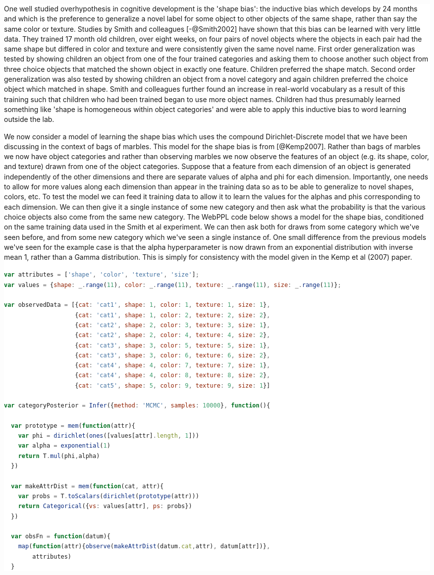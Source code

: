 One well studied overhypothesis in cognitive development is the 'shape bias': the inductive bias which develops by 24 months and which is the preference to generalize a novel label for some object to other objects of the same shape, rather than say the same color or texture. Studies by Smith and colleagues [-@Smith2002] have shown that this bias can be learned with very little data. They trained 17 month old children, over eight weeks, on four pairs of novel objects where the objects in each pair had the same shape but differed in color and texture and were consistently given the same novel name. First order generalization was tested by showing children an object from one of the four trained categories and asking them to choose another such object from three choice objects that matched the shown object in exactly one feature. Children preferred the shape match. Second order generalization was also tested by showing children an object from a novel category and again children preferred the choice object which matched in shape. Smith and colleagues further found an increase in real-world vocabulary as a result of this training such that children who had been trained began to use more object names. Children had thus presumably learned something like 'shape is homogeneous within object categories' and were able to apply this inductive bias to word learning outside the lab.

We now consider a model of learning the shape bias which uses the compound Dirichlet-Discrete model that we have been discussing in the context of bags of marbles. This model for the shape bias is from [@Kemp2007]. Rather than bags of marbles we now have object categories and rather than observing marbles we now observe the features of an object (e.g. its shape, color, and texture) drawn from one of the object categories. Suppose that a feature from each dimension of an object is generated independently of the other dimensions and there are separate values of alpha and phi for each dimension. Importantly, one needs to allow for more values along each dimension than appear in the training data so as to be able to generalize to novel shapes, colors, etc. To test the model we can feed it training data to allow it to learn the values for the alphas and phis corresponding to each dimension. We can then give it a single instance of some new category and then ask what the probability is that the various choice objects also come from the same new category. The WebPPL code below shows a model for the shape bias, conditioned on the same training data used in the Smith et al experiment. We can then ask both for draws from some category which we've seen before, and from some new category which we've seen a single instance of. One small difference from the previous models we've seen for the example case is that the alpha hyperparameter is now drawn from an exponential distribution with inverse mean 1, rather than a Gamma distribution. This is simply for consistency with the model given in the Kemp et al (2007) paper.

~~~~js
var attributes = ['shape', 'color', 'texture', 'size'];
var values = {shape: _.range(11), color: _.range(11), texture: _.range(11), size: _.range(11)};

var observedData = [{cat: 'cat1', shape: 1, color: 1, texture: 1, size: 1},
                    {cat: 'cat1', shape: 1, color: 2, texture: 2, size: 2},
                    {cat: 'cat2', shape: 2, color: 3, texture: 3, size: 1},
                    {cat: 'cat2', shape: 2, color: 4, texture: 4, size: 2},
                    {cat: 'cat3', shape: 3, color: 5, texture: 5, size: 1},
                    {cat: 'cat3', shape: 3, color: 6, texture: 6, size: 2},
                    {cat: 'cat4', shape: 4, color: 7, texture: 7, size: 1},
                    {cat: 'cat4', shape: 4, color: 8, texture: 8, size: 2},
                    {cat: 'cat5', shape: 5, color: 9, texture: 9, size: 1}]

var categoryPosterior = Infer({method: 'MCMC', samples: 10000}, function(){

  var prototype = mem(function(attr){
    var phi = dirichlet(ones([values[attr].length, 1]))
    var alpha = exponential(1)
    return T.mul(phi,alpha)
  })

  var makeAttrDist = mem(function(cat, attr){
    var probs = T.toScalars(dirichlet(prototype(attr)))
    return Categorical({vs: values[attr], ps: probs})
  })

  var obsFn = function(datum){
    map(function(attr){observe(makeAttrDist(datum.cat,attr), datum[attr])},
        attributes)
  }

~~~~